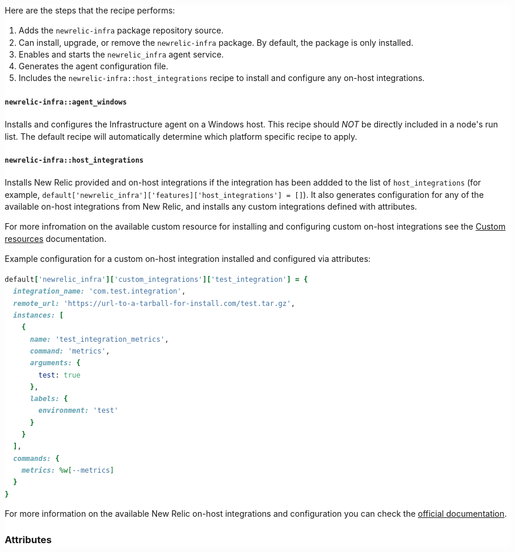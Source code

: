 Here are the steps that the recipe performs:

1. Adds the `newrelic-infra` package repository source.
2. Can install, upgrade, or remove the `newrelic-infra` package. By default, the package is only installed.
3. Enables and starts the `newrelic_infra` agent service.
4. Generates the agent configuration file.
5. Includes the `newrelic-infra::host_integrations` recipe to install and configure any on-host integrations.

#### `newrelic-infra::agent_windows`

Installs and configures the Infrastructure agent on a Windows host. This recipe should _NOT_ be directly included in a node's run list. The default recipe will automatically determine which platform specific recipe to apply.

#### `newrelic-infra::host_integrations`

Installs New Relic provided and on-host integrations if the integration has been addded to the list of `host_integrations` (for example, `default['newrelic_infra']['features]['host_integrations'] = []`). It also generates configuration for any of the available on-host integrations from New Relic, and installs any custom integrations defined with attributes.

For more infromation on the available custom resource for installing and configuring custom on-host integrations see the [Custom resources][9] documentation.

Example configuration for a custom on-host integration installed and configured via attributes:

```ruby
default['newrelic_infra']['custom_integrations']['test_integration'] = {
  integration_name: 'com.test.integration',
  remote_url: 'https://url-to-a-tarball-for-install.com/test.tar.gz',
  instances: [
    {
      name: 'test_integration_metrics',
      command: 'metrics',
      arguments: {
        test: true
      },
      labels: {
        environment: 'test'
      }
    }
  ],
  commands: {
    metrics: %w[--metrics]
  }
}
```

For more information on the available New Relic on-host integrations and configuration you can check the [official documentation][6].

### Attributes


[1]:  attributes/default.rb
[2]:  https://docs.chef.io/resource_apt_repository.html
[3]:  https://docs.chef.io/resource_yum_repository.html
[4]:  https://docs.newrelic.com/docs/integrations/host-integrations/host-integrations-list
[5]:  #custom-resources
[6]: CONTRIBUTING.md
[7]: CHANGELOG.md
[8]: https://supermarket.chef.io/cookbooks/newrelic-infra
[9]: metadata.rb#L10
[10]: https://travis-ci.org/newrelic/infrastructure-agent-chef